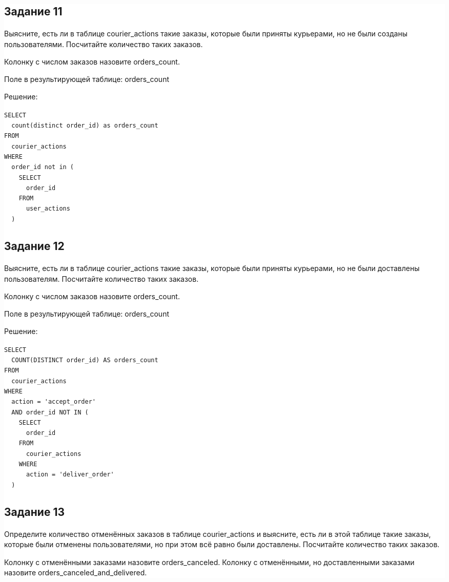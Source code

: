 ## Задание 11
Выясните, есть ли в таблице courier_actions такие заказы, которые были приняты курьерами, но не были созданы пользователями. Посчитайте количество таких заказов.

Колонку с числом заказов назовите orders_count.

Поле в результирующей таблице: orders_count

Решение:

    SELECT
      count(distinct order_id) as orders_count
    FROM
      courier_actions
    WHERE
      order_id not in (
        SELECT
          order_id
        FROM
          user_actions
      )

## Задание 12
Выясните, есть ли в таблице courier_actions такие заказы, которые были приняты курьерами, но не были доставлены пользователям. Посчитайте количество таких заказов.

Колонку с числом заказов назовите orders_count.

Поле в результирующей таблице: orders_count

Решение:

    SELECT
      COUNT(DISTINCT order_id) AS orders_count
    FROM
      courier_actions
    WHERE
      action = 'accept_order'
      AND order_id NOT IN (
        SELECT
          order_id
        FROM
          courier_actions
        WHERE
          action = 'deliver_order'
      )

## Задание 13
Определите количество отменённых заказов в таблице courier_actions и выясните, есть ли в этой таблице такие заказы, которые были отменены пользователями, но при этом всё равно были доставлены. Посчитайте количество таких заказов.

Колонку с отменёнными заказами назовите orders_canceled. Колонку с отменёнными, но доставленными заказами назовите orders_canceled_and_delivered. 
